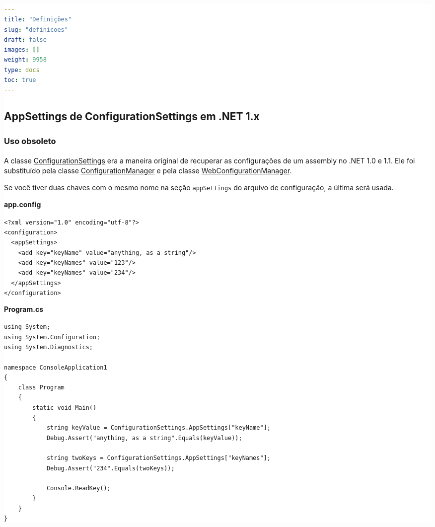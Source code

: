 ```yaml
---
title: "Definições"
slug: "definicoes"
draft: false
images: []
weight: 9958
type: docs
toc: true
---
```


## AppSettings de ConfigurationSettings em .NET 1.x
### Uso obsoleto ###
A classe [ConfigurationSettings][1] era a maneira original de recuperar as configurações de um assembly no .NET 1.0 e 1.1. Ele foi substituído pela classe [ConfigurationManager][2] e pela classe [WebConfigurationManager][3].

Se você tiver duas chaves com o mesmo nome na seção `appSettings` do arquivo de configuração, a última será usada.

**app.config**

    <?xml version="1.0" encoding="utf-8"?>
    <configuration>
      <appSettings>
        <add key="keyName" value="anything, as a string"/>
        <add key="keyNames" value="123"/>
        <add key="keyNames" value="234"/>
      </appSettings>
    </configuration>

**Program.cs**

    using System;
    using System.Configuration;
    using System.Diagnostics;
    
    namespace ConsoleApplication1
    {
        class Program
        {
            static void Main()
            {
                string keyValue = ConfigurationSettings.AppSettings["keyName"];
                Debug.Assert("anything, as a string".Equals(keyValue));
    
                string twoKeys = ConfigurationSettings.AppSettings["keyNames"];
                Debug.Assert("234".Equals(twoKeys));
    
                Console.ReadKey();
            }
        }
    }


[1]: https://msdn.microsoft.com/en-us/library/system.configuration.configurationsettings.aspx
[2]: https://msdn.microsoft.com/en-us/library/system.configuration.configurationmanager.aspx
[3]: https://msdn.microsoft.com/en-us/library/system.web.configuration.webconfigurationmanager.aspx
[1]: https://msdn.microsoft.com/en-us/library/system.configuration.configurationmanager.aspx
[1]: https://msdn.microsoft.com/en-us/library/z2f953x9.aspx
[2]: https://msdn.microsoft.com/en-us/library/a65txexh.aspx
[1]: http://i.stack.imgur.com/ccuKH.png
[2]: http://i.stack.imgur.com/bVMK4.png